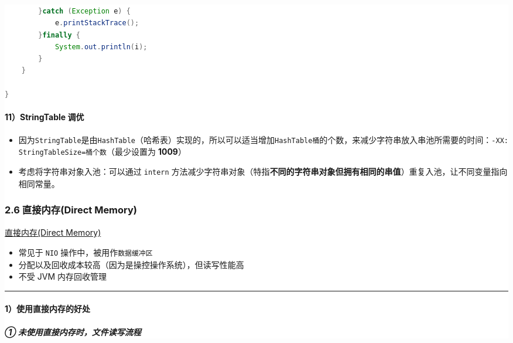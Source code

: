 ```java
        }catch (Exception e) {
            e.printStackTrace();
        }finally {
            System.out.println(i);
        }
    }

}
```



#### 11）StringTable 调优

- 因为`StringTable`是由`HashTable`（哈希表）实现的，所以可以适当增加`HashTable桶`的个数，来减少字符串放入串池所需要的时间：`-XX:StringTableSize=桶个数`（最少设置为 **1009**）

- 考虑将字符串对象入池：可以通过 `intern` 方法减少字符串对象（特指**不同的字符串对象但拥有相同的串值**）重复入池，让不同变量指向相同常量。



### 2.6 直接内存(Direct Memory)

[直接内存(Direct Memory)](https://blog.csdn.net/sj15814963053/article/details/122634649)

- 常见于 `NIO` 操作中，被用作`数据缓冲区`
- 分配以及回收成本较高（因为是操控操作系统），但读写性能高
- 不受 JVM 内存回收管理

---



#### 1）使用直接内存的好处

##### ① 未使用直接内存时，文件读写流程
